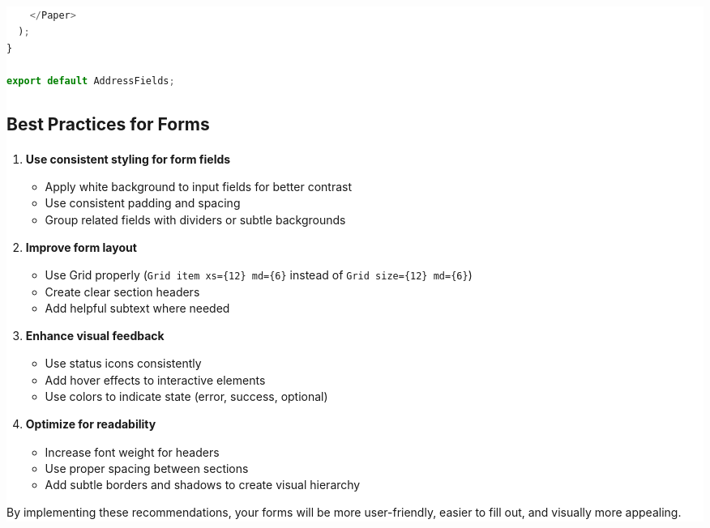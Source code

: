 ```jsx
    </Paper>
  );
}

export default AddressFields;
```

## Best Practices for Forms

1. **Use consistent styling for form fields**
   - Apply white background to input fields for better contrast
   - Use consistent padding and spacing
   - Group related fields with dividers or subtle backgrounds

2. **Improve form layout**
   - Use Grid properly (`Grid item xs={12} md={6}` instead of `Grid size={12} md={6}`)
   - Create clear section headers
   - Add helpful subtext where needed

3. **Enhance visual feedback**
   - Use status icons consistently
   - Add hover effects to interactive elements
   - Use colors to indicate state (error, success, optional)

4. **Optimize for readability**
   - Increase font weight for headers
   - Use proper spacing between sections
   - Add subtle borders and shadows to create visual hierarchy

By implementing these recommendations, your forms will be more user-friendly, easier to fill out, and visually more appealing.
